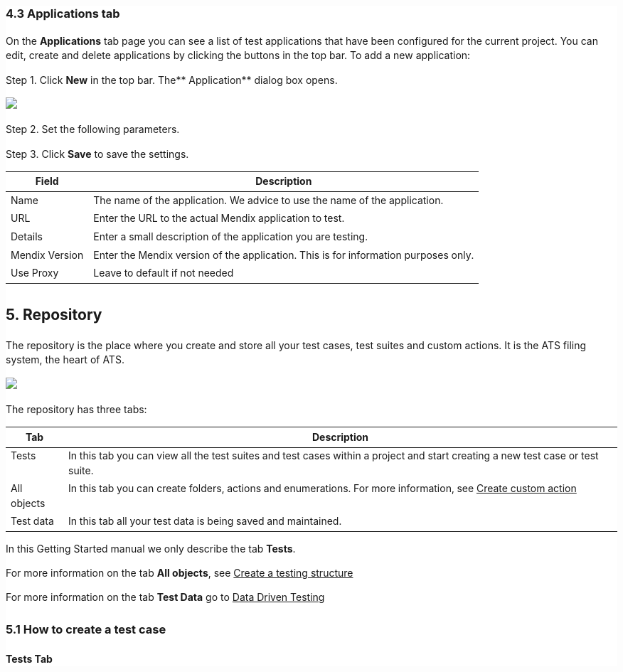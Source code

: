 ### 4.3 Applications tab

On the **Applications** tab page you can see a list of test applications that have been configured for the current project. You can edit, create and delete applications by clicking the buttons in the top bar. To add a new application:

Step 1. Click **New** in the top bar. The** Application** dialog box opens.

![](/howtos-ats-1/attachments/getting-started/application-dialog.png)

Step 2. Set the following parameters.

Step 3. Click **Save** to save the settings.

| Field | Description |
| --- | --- |
| Name | The name of the application. We advice to use the name of the application. |
| URL | Enter the URL to the actual Mendix application to test. |
| Details | Enter a small description of the application you are testing. |
| Mendix Version | Enter the Mendix version of the application. This is for information purposes only. |
| Use Proxy | Leave to default if not needed |

## 5. Repository

The repository is the place where you create and store all your test cases, test suites and custom actions. It is the ATS filing system, the heart of ATS.

![](/howtos-ats-1/attachments/getting-started/repository-empty.png)

The repository has three tabs:

| Tab | Description |
| --- | --- |
| Tests | In this tab you can view all the test suites and test cases within a project and start creating a new test case or test suite. |
| All objects | In this tab you can create folders, actions and enumerations. For more information, see [Create custom action](howtos-ats-1/create-custom-action) |
| Test data | In this tab all your test data is being saved and maintained. |

In this Getting Started manual we only describe the tab **Tests**.

For more information on the tab **All objects**, see [Create a testing structure](bestpractices-ats-1/create-a-testing-structure)

For more information on the tab **Test Data** go to [Data Driven Testing](howtos-ats-1/data-driven-test-case)

### 5.1 How to create a test case

#### **Tests Tab**
